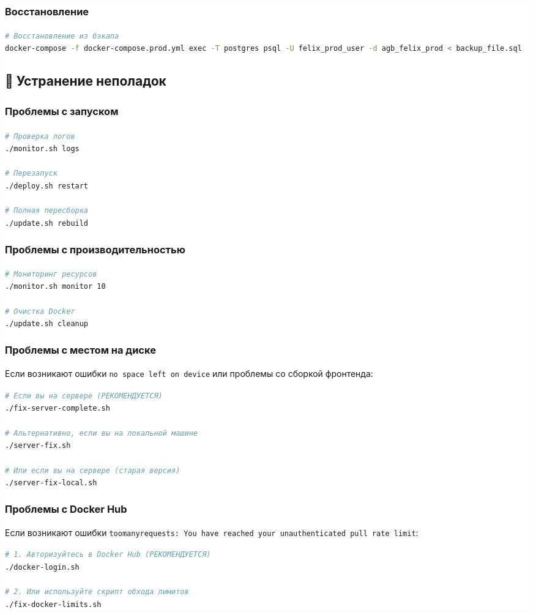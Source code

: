### Восстановление

```bash
# Восстановление из бэкапа
docker-compose -f docker-compose.prod.yml exec -T postgres psql -U felix_prod_user -d agb_felix_prod < backup_file.sql
```

## 🚨 Устранение неполадок

### Проблемы с запуском

```bash
# Проверка логов
./monitor.sh logs

# Перезапуск
./deploy.sh restart

# Полная пересборка
./update.sh rebuild
```

### Проблемы с производительностью

```bash
# Мониторинг ресурсов
./monitor.sh monitor 10

# Очистка Docker
./update.sh cleanup
```

### Проблемы с местом на диске

Если возникают ошибки `no space left on device` или проблемы со сборкой фронтенда:

```bash
# Если вы на сервере (РЕКОМЕНДУЕТСЯ)
./fix-server-complete.sh

# Альтернативно, если вы на локальной машине
./server-fix.sh

# Или если вы на сервере (старая версия)
./server-fix-local.sh
```

### Проблемы с Docker Hub

Если возникают ошибки `toomanyrequests: You have reached your unauthenticated pull rate limit`:

```bash
# 1. Авторизуйтесь в Docker Hub (РЕКОМЕНДУЕТСЯ)
./docker-login.sh

# 2. Или используйте скрипт обхода лимитов
./fix-docker-limits.sh
```
